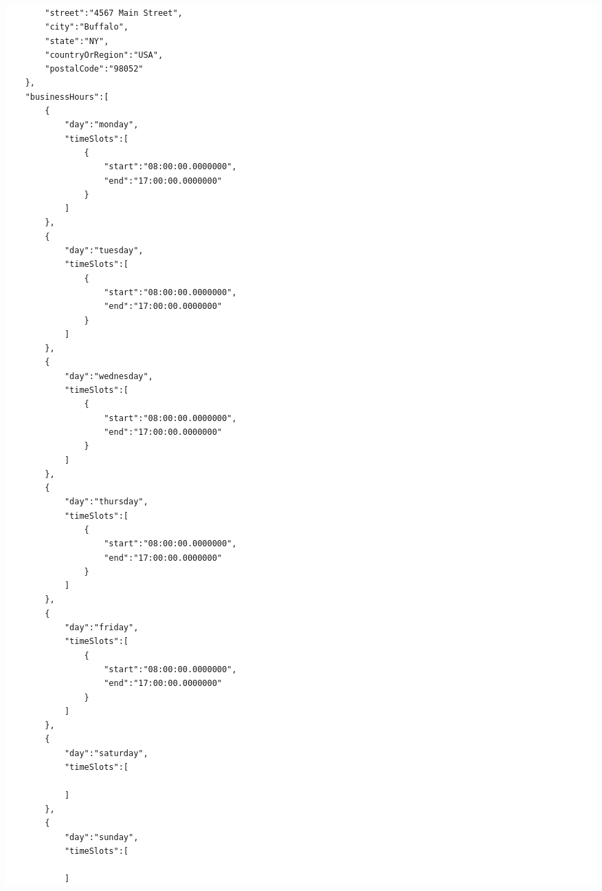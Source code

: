 ```http
        "street":"4567 Main Street",
        "city":"Buffalo",
        "state":"NY",
        "countryOrRegion":"USA",
        "postalCode":"98052"
    },
    "businessHours":[
        {
            "day":"monday",
            "timeSlots":[
                {
                    "start":"08:00:00.0000000",
                    "end":"17:00:00.0000000"
                }
            ]
        },
        {
            "day":"tuesday",
            "timeSlots":[
                {
                    "start":"08:00:00.0000000",
                    "end":"17:00:00.0000000"
                }
            ]
        },
        {
            "day":"wednesday",
            "timeSlots":[
                {
                    "start":"08:00:00.0000000",
                    "end":"17:00:00.0000000"
                }
            ]
        },
        {
            "day":"thursday",
            "timeSlots":[
                {
                    "start":"08:00:00.0000000",
                    "end":"17:00:00.0000000"
                }
            ]
        },
        {
            "day":"friday",
            "timeSlots":[
                {
                    "start":"08:00:00.0000000",
                    "end":"17:00:00.0000000"
                }
            ]
        },
        {
            "day":"saturday",
            "timeSlots":[

            ]
        },
        {
            "day":"sunday",
            "timeSlots":[

            ]
```